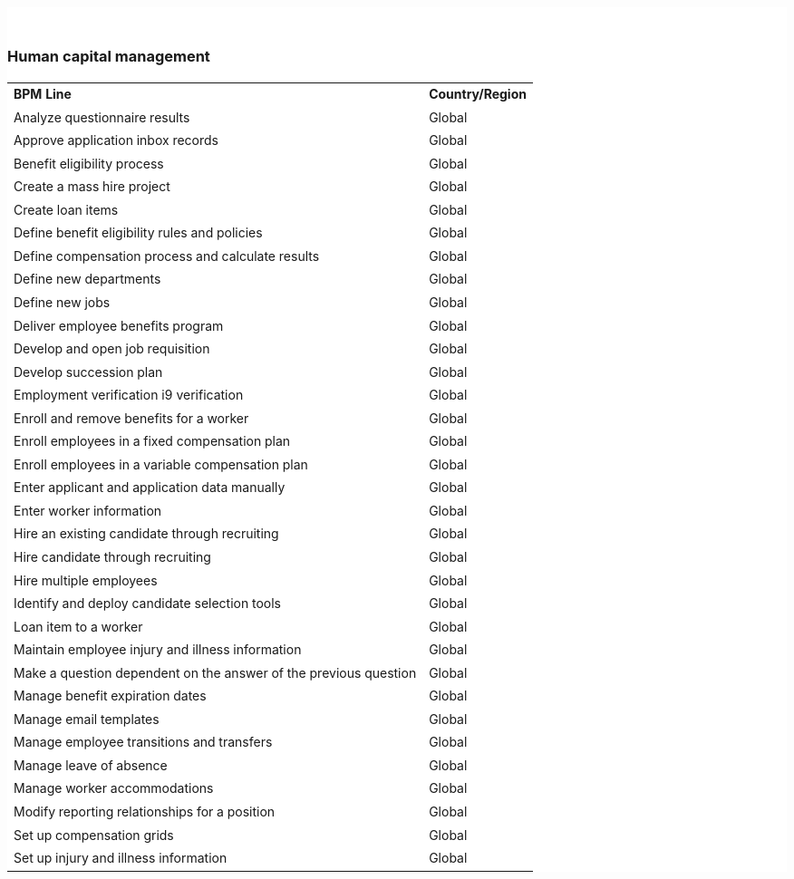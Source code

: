 
 
### Human capital management

|                                                                  |                    |
|------------------------------------------------------------------|--------------------|
| **BPM Line**                                                     | **Country/Region** |
| Analyze questionnaire results                                    | Global             |
| Approve application inbox records                                | Global             |
| Benefit eligibility process                                      | Global             |
| Create a mass hire project                                       | Global             |
| Create loan items                                                | Global             |
| Define benefit eligibility rules and policies                    | Global             |
| Define compensation process and calculate results                | Global             |
| Define new departments                                           | Global             |
| Define new jobs                                                  | Global             |
| Deliver employee benefits program                                | Global             |
| Develop and open job requisition                                 | Global             |
| Develop succession plan                                          | Global             |
| Employment verification i9 verification                          | Global             |
| Enroll and remove benefits for a worker                          | Global             |
| Enroll employees in a fixed compensation plan                    | Global             |
| Enroll employees in a variable compensation plan                 | Global             |
| Enter applicant and application data manually                    | Global             |
| Enter worker information                                         | Global             |
| Hire an existing candidate through recruiting                    | Global             |
| Hire candidate through recruiting                                | Global             |
| Hire multiple employees                                          | Global             |
| Identify and deploy candidate selection tools                    | Global             |
| Loan item to a worker                                            | Global             |
| Maintain employee injury and illness information                 | Global             |
| Make a question dependent on the answer of the previous question | Global             |
| Manage benefit expiration dates                                  | Global             |
| Manage email templates                                           | Global             |
| Manage employee transitions and transfers                        | Global             |
| Manage leave of absence                                          | Global             |
| Manage worker accommodations                                     | Global             |
| Modify reporting relationships for a position                    | Global             |
| Set up compensation grids                                        | Global             |
| Set up injury and illness information                            | Global             |